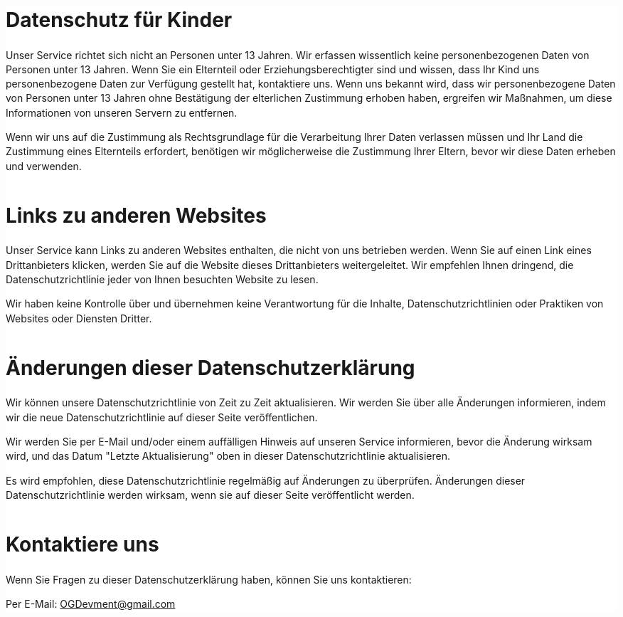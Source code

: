 # Datenschutz für Kinder 

Unser Service richtet sich nicht an Personen unter 13 Jahren. Wir erfassen wissentlich keine personenbezogenen Daten von Personen unter 13 Jahren. Wenn Sie ein Elternteil oder Erziehungsberechtigter sind und wissen, dass Ihr Kind uns personenbezogene Daten zur Verfügung gestellt hat, kontaktiere uns. Wenn uns bekannt wird, dass wir personenbezogene Daten von Personen unter 13 Jahren ohne Bestätigung der elterlichen Zustimmung erhoben haben, ergreifen wir Maßnahmen, um diese Informationen von unseren Servern zu entfernen. 

Wenn wir uns auf die Zustimmung als Rechtsgrundlage für die Verarbeitung Ihrer Daten verlassen müssen und Ihr Land die Zustimmung eines Elternteils erfordert, benötigen wir möglicherweise die Zustimmung Ihrer Eltern, bevor wir diese Daten erheben und verwenden. 

# Links zu anderen Websites 

Unser Service kann Links zu anderen Websites enthalten, die nicht von uns betrieben werden. Wenn Sie auf einen Link eines Drittanbieters klicken, werden Sie auf die Website dieses Drittanbieters weitergeleitet. Wir empfehlen Ihnen dringend, die Datenschutzrichtlinie jeder von Ihnen besuchten Website zu lesen. 

Wir haben keine Kontrolle über und übernehmen keine Verantwortung für die Inhalte, Datenschutzrichtlinien oder Praktiken von Websites oder Diensten Dritter. 

# Änderungen dieser Datenschutzerklärung 

Wir können unsere Datenschutzrichtlinie von Zeit zu Zeit aktualisieren. Wir werden Sie über alle Änderungen informieren, indem wir die neue Datenschutzrichtlinie auf dieser Seite veröffentlichen. 

Wir werden Sie per E-Mail und/oder einem auffälligen Hinweis auf unseren Service informieren, bevor die Änderung wirksam wird, und das Datum "Letzte Aktualisierung" oben in dieser Datenschutzrichtlinie aktualisieren. 

Es wird empfohlen, diese Datenschutzrichtlinie regelmäßig auf Änderungen zu überprüfen. Änderungen dieser Datenschutzrichtlinie werden wirksam, wenn sie auf dieser Seite veröffentlicht werden. 

# Kontaktiere uns 

Wenn Sie Fragen zu dieser Datenschutzerklärung haben, können Sie uns kontaktieren: 

Per E-Mail: OGDevment@gmail.com 

 

